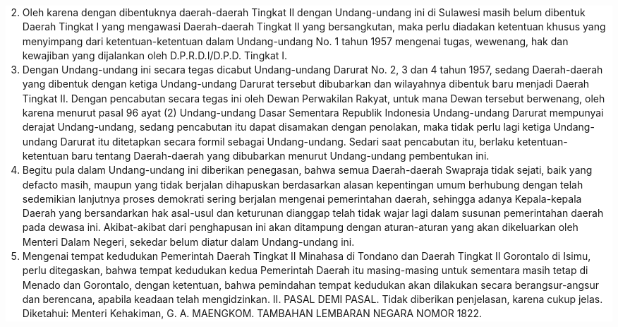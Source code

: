 2. Oleh karena dengan dibentuknya daerah-daerah Tingkat II dengan Undang-undang ini di Sulawesi masih belum dibentuk Daerah Tingkat I yang mengawasi Daerah-daerah Tingkat II yang bersangkutan, maka perlu diadakan ketentuan khusus yang menyimpang dari ketentuan-ketentuan dalam Undang-undang No. 1 tahun 1957 mengenai tugas, wewenang, hak dan kewajiban yang dijalankan oleh D.P.R.D.I/D.P.D. Tingkat I.
3. Dengan Undang-undang ini secara tegas dicabut Undang-undang Darurat No. 2, 3 dan 4 tahun 1957, sedang Daerah-daerah yang dibentuk dengan ketiga Undang-undang Darurat tersebut dibubarkan dan wilayahnya dibentuk baru menjadi Daerah Tingkat II. Dengan pencabutan secara tegas ini oleh Dewan Perwakilan Rakyat, untuk mana Dewan tersebut berwenang, oleh karena menurut pasal 96 ayat (2) Undang-undang Dasar Sementara Republik Indonesia Undang-undang Darurat mempunyai derajat Undang-undang, sedang pencabutan itu dapat disamakan dengan penolakan, maka tidak perlu lagi ketiga Undang-undang Darurat itu ditetapkan secara formil sebagai Undang-undang. Sedari saat pencabutan itu, berlaku ketentuan-ketentuan baru tentang Daerah-daerah yang dibubarkan menurut Undang-undang pembentukan ini.
4. Begitu pula dalam Undang-undang ini diberikan penegasan, bahwa semua Daerah-daerah Swapraja tidak sejati, baik yang defacto masih, maupun yang tidak berjalan dihapuskan berdasarkan alasan kepentingan umum berhubung dengan telah sedemikian lanjutnya proses demokrati sering berjalan mengenai pemerintahan daerah, sehingga adanya Kepala-kepala Daerah yang bersandarkan hak asal-usul dan keturunan dianggap telah tidak wajar lagi dalam susunan pemerintahan daerah pada dewasa ini. Akibat-akibat dari penghapusan ini akan ditampung dengan aturan-aturan yang akan dikeluarkan oleh Menteri Dalam Negeri, sekedar belum diatur dalam Undang-undang ini.
5. Mengenai tempat kedudukan Pemerintah Daerah Tingkat II Minahasa di Tondano dan Daerah Tingkat II Gorontalo di Isimu, perlu ditegaskan, bahwa tempat kedudukan kedua Pemerintah Daerah itu masing-masing untuk sementara masih tetap di Menado dan Gorontalo, dengan ketentuan, bahwa pemindahan tempat kedudukan akan dilakukan secara berangsur-angsur dan berencana, apabila keadaan telah mengidzinkan. II. PASAL DEMI PASAL. Tidak diberikan penjelasan, karena cukup jelas. Diketahui: Menteri Kehakiman, G. A. MAENGKOM. TAMBAHAN LEMBARAN NEGARA NOMOR 1822.